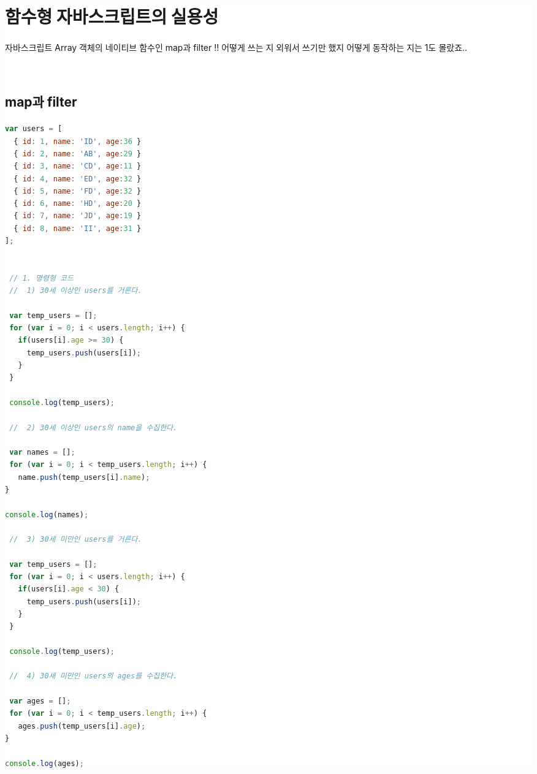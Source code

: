 # 함수형 자바스크립트의 실용성

자바스크립트 Array 객체의 네이티브 함수인 map과 filter !! 어떻게 쓰는 지 외워서 쓰기만 했지 어떻게 동작하는 지는 1도 몰랐죠..

<br>

## map과 filter

```js
var users = [
  { id: 1, name: 'ID', age:36 }
  { id: 2, name: 'AB', age:29 }
  { id: 3, name: 'CD', age:11 }
  { id: 4, name: 'ED', age:32 }
  { id: 5, name: 'FD', age:32 }
  { id: 6, name: 'HD', age:20 }
  { id: 7, name: 'JD', age:19 }
  { id: 8, name: 'II', age:31 }
];


 // 1. 명령형 코드
 //  1) 30세 이상인 users를 거른다.
 
 var temp_users = [];
 for (var i = 0; i < users.length; i++) {
   if(users[i].age >= 30) {
     temp_users.push(users[i]);
   }
 }

 console.log(temp_users);

 //  2) 30세 이상인 users의 name을 수집한다.

 var names = [];
 for (var i = 0; i < temp_users.length; i++) {
   name.push(temp_users[i].name);
}

console.log(names);

 //  3) 30세 미만인 users를 거른다.
 
 var temp_users = [];
 for (var i = 0; i < users.length; i++) {
   if(users[i].age < 30) {
     temp_users.push(users[i]);
   }
 }

 console.log(temp_users);

 //  4) 30새 미만인 users의 ages를 수집한다.

 var ages = [];
 for (var i = 0; i < temp_users.length; i++) {
   ages.push(temp_users[i].age);
}

console.log(ages);
```
